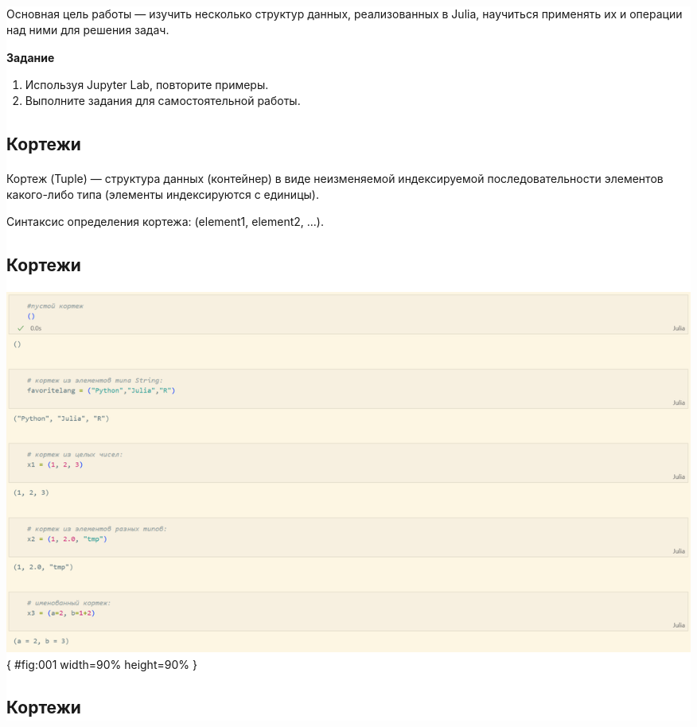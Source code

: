Основная цель работы — изучить несколько структур данных, реализованных в Julia, научиться применять их и операции над ними для решения задач.

**Задание**

1. Используя Jupyter Lab, повторите примеры.
2. Выполните задания для самостоятельной работы.

##  Кортежи

Кортеж (Tuple) — структура данных (контейнер) в виде неизменяемой индексируемой последовательности элементов какого-либо типа (элементы индексируются с единицы). 

Синтаксис определения кортежа: (element1, element2, ...). 

##  Кортежи

![Примеры кортежей](image/1.png){ #fig:001 width=90% height=90% }

##  Кортежи
